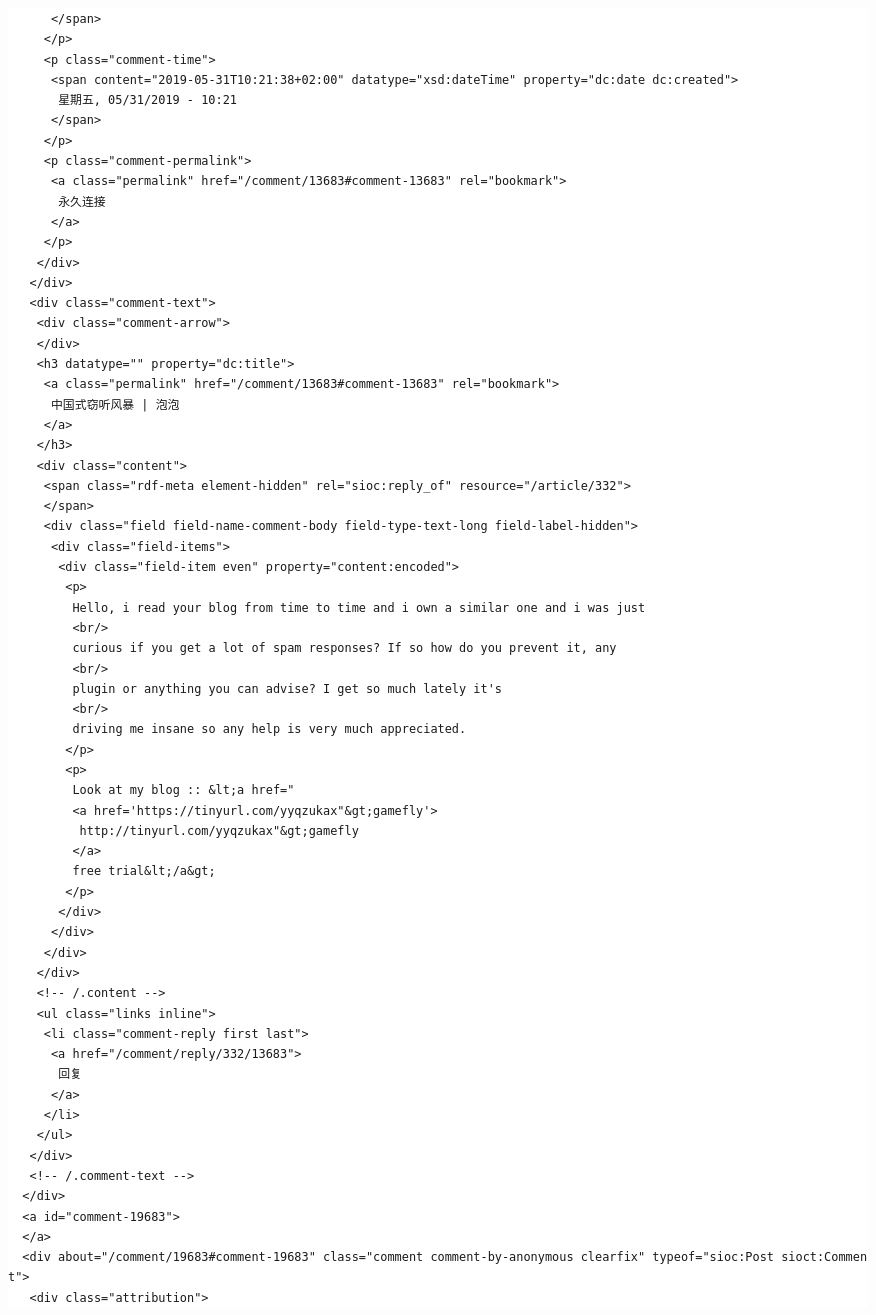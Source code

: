           </span>
         </p>
         <p class="comment-time">
          <span content="2019-05-31T10:21:38+02:00" datatype="xsd:dateTime" property="dc:date dc:created">
           星期五, 05/31/2019 - 10:21
          </span>
         </p>
         <p class="comment-permalink">
          <a class="permalink" href="/comment/13683#comment-13683" rel="bookmark">
           永久连接
          </a>
         </p>
        </div>
       </div>
       <div class="comment-text">
        <div class="comment-arrow">
        </div>
        <h3 datatype="" property="dc:title">
         <a class="permalink" href="/comment/13683#comment-13683" rel="bookmark">
          中国式窃听风暴 | 泡泡
         </a>
        </h3>
        <div class="content">
         <span class="rdf-meta element-hidden" rel="sioc:reply_of" resource="/article/332">
         </span>
         <div class="field field-name-comment-body field-type-text-long field-label-hidden">
          <div class="field-items">
           <div class="field-item even" property="content:encoded">
            <p>
             Hello, i read your blog from time to time and i own a similar one and i was just
             <br/>
             curious if you get a lot of spam responses? If so how do you prevent it, any
             <br/>
             plugin or anything you can advise? I get so much lately it's
             <br/>
             driving me insane so any help is very much appreciated.
            </p>
            <p>
             Look at my blog :: &lt;a href="
             <a href='https://tinyurl.com/yyqzukax"&gt;gamefly'>
              http://tinyurl.com/yyqzukax"&gt;gamefly
             </a>
             free trial&lt;/a&gt;
            </p>
           </div>
          </div>
         </div>
        </div>
        <!-- /.content -->
        <ul class="links inline">
         <li class="comment-reply first last">
          <a href="/comment/reply/332/13683">
           回复
          </a>
         </li>
        </ul>
       </div>
       <!-- /.comment-text -->
      </div>
      <a id="comment-19683">
      </a>
      <div about="/comment/19683#comment-19683" class="comment comment-by-anonymous clearfix" typeof="sioc:Post sioct:Comment">
       <div class="attribution">